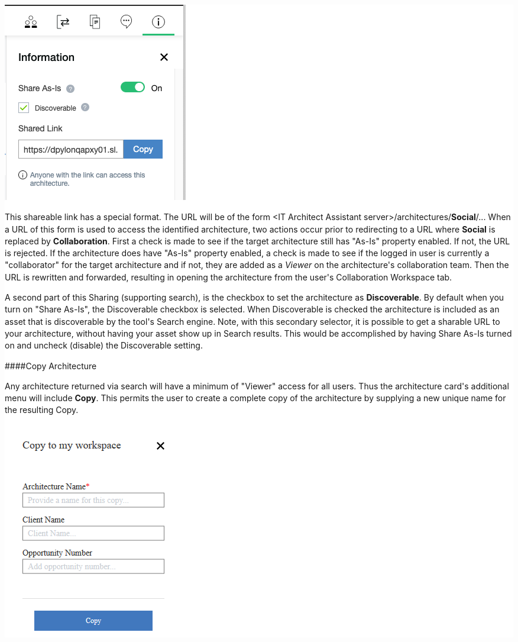 ![Share As-Is control](../images/As-Is-Control.png)

This shareable link has a special format. The URL will be of the form &lt;IT Architect Assistant server&gt;/architectures/**Social**/...  When a URL of this form is used to access the identified architecture, two actions occur prior to redirecting to a URL where **Social** is replaced by **Collaboration**.  First a check is made to see if the target architecture still has "As-Is" property enabled. If not, the URL is rejected. If the architecture does have "As-Is" property enabled, a check is made to see if the logged in user is currently a "collaborator" for the target architecture and if not, they are added as a *Viewer* on the architecture's collaboration team. Then the URL is rewritten and forwarded, resulting in opening the architecture from the user's Collaboration Workspace tab. 

A second part of this Sharing (supporting search), is the checkbox to set the architecture as **Discoverable**. By default when you turn on "Share As-Is", the Discoverable checkbox is selected.  When Discoverable is checked the architecture is included as an asset that is discoverable by the tool's Search engine. Note, with this secondary selector, it is possible to get a sharable URL to your architecture, without having your asset show up in Search results.  This would be accomplished by having Share As-Is turned on and uncheck (disable) the Discoverable setting.

####Copy Architecture

Any architecture returned via search will have a minimum of "Viewer" access for all users. Thus the architecture card's additional menu will include **Copy**.  This permits the user to create a complete copy of the architecture by supplying a new unique name for the resulting Copy.

![Create a personal copy](../images/copy-architecture-form.png)

